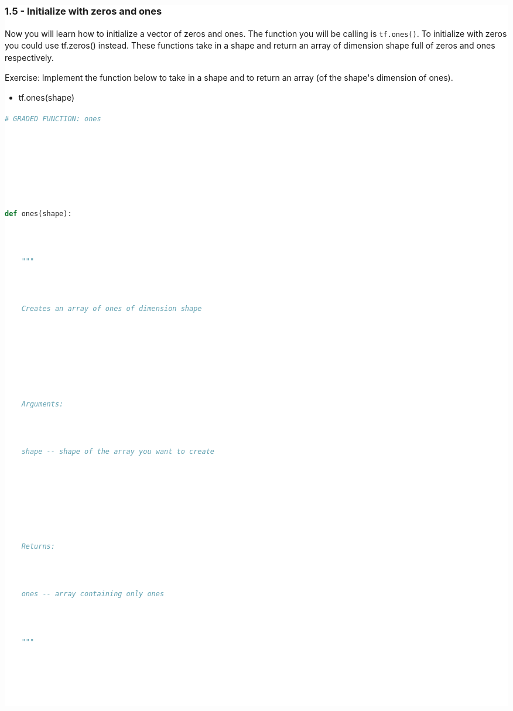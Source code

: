 

### 1.5 - Initialize with zeros and ones

Now you will learn how to initialize a vector of zeros and ones. The function you will be calling is `tf.ones()`. To initialize with zeros you could use tf.zeros() instead. These functions take in a shape and return an array of dimension shape full of zeros and ones respectively. 

Exercise: Implement the function below to take in a shape and to return an array (of the shape's dimension of ones). 

- tf.ones(shape)

```python
# GRADED FUNCTION: ones



 



def ones(shape):



    """



    Creates an array of ones of dimension shape



    



    Arguments:



    shape -- shape of the array you want to create



        



    Returns: 



    ones -- array containing only ones



    """



    



```